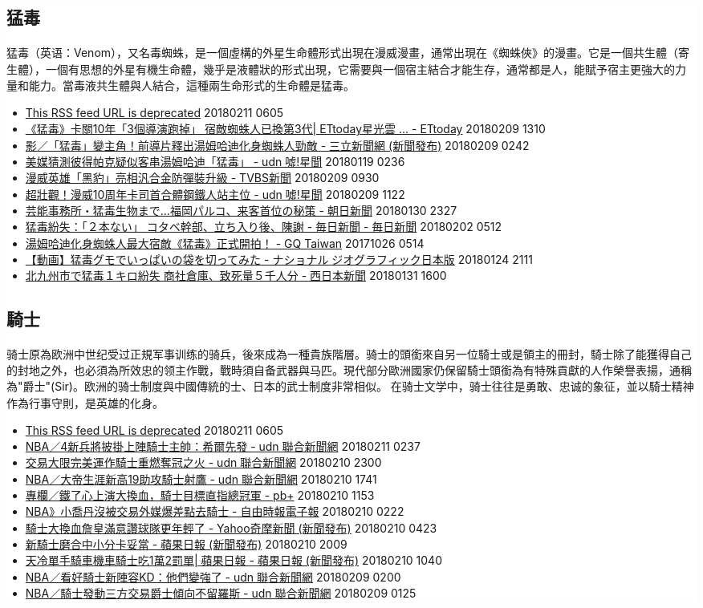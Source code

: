 ## 猛毒

猛毒（英语：Venom），又名毒蜘蛛，是一個虛構的外星生命體形式出現在漫威漫畫，通常出現在《蜘蛛俠》的漫畫。它是一個共生體（寄生體），一個有思想的外星有機生命體，幾乎是液體狀的形式出現，它需要與一個宿主結合才能生存，通常都是人，能賦予宿主更強大的力量和能力。當毒液共生體與人結合，這種兩生命形式的生命體是猛毒。
- [This RSS feed URL is deprecated](0 "This RSS feed URL is deprecated") 20180211 0605
- [《猛毒》卡關10年「3個導演跑掉」 宿敵蜘蛛人已換第3代| ETtoday星光雲 ... - ETtoday](https://star.ettoday.net/news/1111633 "《猛毒》卡關10年「3個導演跑掉」 宿敵蜘蛛人已換第3代| ETtoday星光雲 ... - ETtoday") 20180209 1310
- [影／「猛毒」變主角！前導片釋出湯姆哈迪化身蜘蛛人勁敵 - 三立新聞網 (新聞發布)](https://www.setn.com/e/News.aspx?NewsID=346715 "影／「猛毒」變主角！前導片釋出湯姆哈迪化身蜘蛛人勁敵 - 三立新聞網 (新聞發布)") 20180209 0242
- [美媒猜測彼得帕克疑似客串湯姆哈迪「猛毒」 - udn 噓!星聞](https://stars.udn.com/star/story/10090/2938478 "美媒猜測彼得帕克疑似客串湯姆哈迪「猛毒」 - udn 噓!星聞") 20180119 0236
- [漫威英雄「黑豹」亮相汎合金防彈裝升級 - TVBS新聞](https://news.tvbs.com.tw/focus/867675 "漫威英雄「黑豹」亮相汎合金防彈裝升級 - TVBS新聞") 20180209 0930
- [超壯觀！漫威10周年卡司首合體鋼鐵人站主位 - udn 噓!星聞](https://stars.udn.com/star/story/10090/2978773 "超壯觀！漫威10周年卡司首合體鋼鐵人站主位 - udn 噓!星聞") 20180209 1122
- [芸能事務所・猛毒生物まで…福岡パルコ、来客首位の秘策 - 朝日新聞](https://www.asahi.com/articles/ASL1G5SDQL1GTIPE012.html "芸能事務所・猛毒生物まで…福岡パルコ、来客首位の秘策 - 朝日新聞") 20180130 2327
- [猛毒紛失：「２本ない」 コタベ幹部、立ち入り後、陳謝 - 毎日新聞 - 毎日新聞](https://mainichi.jp/articles/20180202/k00/00e/040/314000c "猛毒紛失：「２本ない」 コタベ幹部、立ち入り後、陳謝 - 毎日新聞 - 毎日新聞") 20180202 0512
- [湯姆哈迪化身蜘蛛人最大宿敵《猛毒》正式開拍！ - GQ Taiwan](https://www.gq.com.tw/entertainment/movie/content-34099.html "湯姆哈迪化身蜘蛛人最大宿敵《猛毒》正式開拍！ - GQ Taiwan") 20171026 0514
- [【動画】猛毒グモでいっぱいの袋を切ってみた - ナショナル ジオグラフィック日本版](http://natgeo.nikkeibp.co.jp/atcl/news/18/012400029/ "【動画】猛毒グモでいっぱいの袋を切ってみた - ナショナル ジオグラフィック日本版") 20180124 2111
- [北九州市で猛毒１キロ紛失 商社倉庫、致死量５千人分 - 西日本新聞](https://www.nishinippon.co.jp/nnp/national/article/390567 "北九州市で猛毒１キロ紛失 商社倉庫、致死量５千人分 - 西日本新聞") 20180131 1600

## 騎士

骑士原為欧洲中世纪受过正規军事训练的骑兵，後來成為一種貴族階層。骑士的頭銜來自另一位騎士或是領主的冊封，騎士除了能獲得自己的封地之外，也必須為所效忠的领主作戰，戰時須自备武器與马匹。現代部分歐洲國家仍保留騎士頭銜為有特殊貢獻的人作榮譽表揚，通稱為"爵士"(Sir)。欧洲的骑士制度與中國傳統的士、日本的武士制度非常相似。
在骑士文学中，骑士往往是勇敢、忠诚的象征，並以騎士精神作為行事守則，是英雄的化身。
- [This RSS feed URL is deprecated](0 "This RSS feed URL is deprecated") 20180211 0605
- [NBA／4新兵將披掛上陣騎士主帥：希爾先發 - udn 聯合新聞網](https://udn.com/news/story/7002/2980826 "NBA／4新兵將披掛上陣騎士主帥：希爾先發 - udn 聯合新聞網") 20180211 0237
- [交易大限完美運作騎士重燃奪冠之火 - udn 聯合新聞網](https://udn.com/news/story/7002/2980254 "交易大限完美運作騎士重燃奪冠之火 - udn 聯合新聞網") 20180210 2300
- [NBA／大帝生涯新高19助攻騎士射鷹 - udn 聯合新聞網](https://udn.com/news/story/11313/2980650 "NBA／大帝生涯新高19助攻騎士射鷹 - udn 聯合新聞網") 20180210 1741
- [專欄／鐵了心上演大換血，騎士目標直指總冠軍 - pb+](http://media.pbplus.me/37875 "專欄／鐵了心上演大換血，騎士目標直指總冠軍 - pb+") 20180210 1153
- [NBA》小喬丹沒被交易外媒爆差點去騎士 - 自由時報電子報](http://sports.ltn.com.tw/news/breakingnews/2338648 "NBA》小喬丹沒被交易外媒爆差點去騎士 - 自由時報電子報") 20180210 0222
- [騎士大換血詹皇滿意讚球隊更年輕了 - Yahoo奇摩新聞 (新聞發布)](https://tw.news.yahoo.com/%E9%A8%8E%E5%A3%AB%E5%A4%A7%E6%8F%9B%E8%A1%80-%E8%A9%B9%E7%9A%87%E6%BB%BF%E6%84%8F%E8%AE%9A%E7%90%83%E9%9A%8A%E6%9B%B4%E5%B9%B4%E8%BC%95%E4%BA%86-035639639.html "騎士大換血詹皇滿意讚球隊更年輕了 - Yahoo奇摩新聞 (新聞發布)") 20180210 0423
- [新騎士磨合中小分卡妥當 - 蘋果日報 (新聞發布)](https://tw.appledaily.com/sports/daily/20180211/37930320 "新騎士磨合中小分卡妥當 - 蘋果日報 (新聞發布)") 20180210 2009
- [天冷單手騎車機車騎士吃1萬2罰單| 蘋果日報 - 蘋果日報 (新聞發布)](https://tw.appledaily.com/new/realtime/20180210/1296269/ "天冷單手騎車機車騎士吃1萬2罰單| 蘋果日報 - 蘋果日報 (新聞發布)") 20180210 1040
- [NBA／看好騎士新陣容KD：他們變強了 - udn 聯合新聞網](https://udn.com/news/story/7002/2977365 "NBA／看好騎士新陣容KD：他們變強了 - udn 聯合新聞網") 20180209 0200
- [NBA／騎士發動三方交易爵士傾向不留羅斯 - udn 聯合新聞網](https://udn.com/news/story/7002/2977241 "NBA／騎士發動三方交易爵士傾向不留羅斯 - udn 聯合新聞網") 20180209 0125

